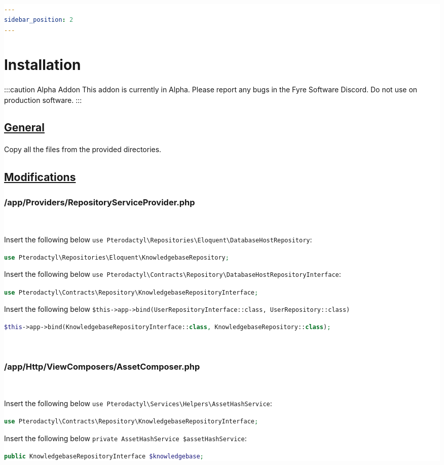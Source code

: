 ```yaml
---
sidebar_position: 2
---
```


# Installation

:::caution Alpha Addon
This addon is currently in Alpha. Please report any bugs in the Fyre Software Discord.
Do not use on production software.
:::

## [General](#general)
Copy all the files from the provided directories.

## [Modifications](#modifications)

### /app/Providers/RepositoryServiceProvider.php

<br/>

Insert the following below `use Pterodactyl\Repositories\Eloquent\DatabaseHostRepository`:

```php
use Pterodactyl\Repositories\Eloquent\KnowledgebaseRepository;
```

Insert the following below `use Pterodactyl\Contracts\Repository\DatabaseHostRepositoryInterface`:

```php
use Pterodactyl\Contracts\Repository\KnowledgebaseRepositoryInterface;
```

Insert the following below `$this->app->bind(UserRepositoryInterface::class, UserRepository::class)`

```php
$this->app->bind(KnowledgebaseRepositoryInterface::class, KnowledgebaseRepository::class);
```

<br/>

### /app/Http/ViewComposers/AssetComposer.php

<br/>

Insert the following below `use Pterodactyl\Services\Helpers\AssetHashService`:

```php
use Pterodactyl\Contracts\Repository\KnowledgebaseRepositoryInterface;
```

Insert the following below `private AssetHashService $assetHashService`:

```php
public KnowledgebaseRepositoryInterface $knowledgebase;
```
